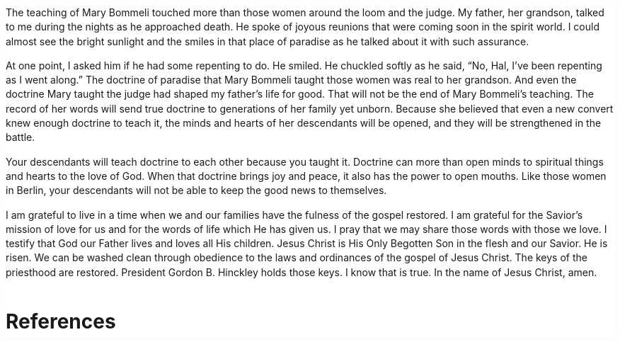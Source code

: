 The teaching of Mary Bommeli touched more than those women around the loom and the judge. My father, her grandson, talked to me during the nights as he approached death. He spoke of joyous reunions that were coming soon in the spirit world. I could almost see the bright sunlight and the smiles in that place of paradise as he talked about it with such assurance.

At one point, I asked him if he had some repenting to do. He smiled. He chuckled softly as he said, “No, Hal, I’ve been repenting as I went along.” The doctrine of paradise that Mary Bommeli taught those women was real to her grandson. And even the doctrine Mary taught the judge had shaped my father’s life for good. That will not be the end of Mary Bommeli’s teaching. The record of her words will send true doctrine to generations of her family yet unborn. Because she believed that even a new convert knew enough doctrine to teach it, the minds and hearts of her descendants will be opened, and they will be strengthened in the battle.

Your descendants will teach doctrine to each other because you taught it. Doctrine can more than open minds to spiritual things and hearts to the love of God. When that doctrine brings joy and peace, it also has the power to open mouths. Like those women in Berlin, your descendants will not be able to keep the good news to themselves.

I am grateful to live in a time when we and our families have the fulness of the gospel restored. I am grateful for the Savior’s mission of love for us and for the words of life which He has given us. I pray that we may share those words with those we love. I testify that God our Father lives and loves all His children. Jesus Christ is His Only Begotten Son in the flesh and our Savior. He is risen. We can be washed clean through obedience to the laws and ordinances of the gospel of Jesus Christ. The keys of the priesthood are restored. President Gordon B. Hinckley holds those keys. I know that is true. In the name of Jesus Christ, amen.

# References
